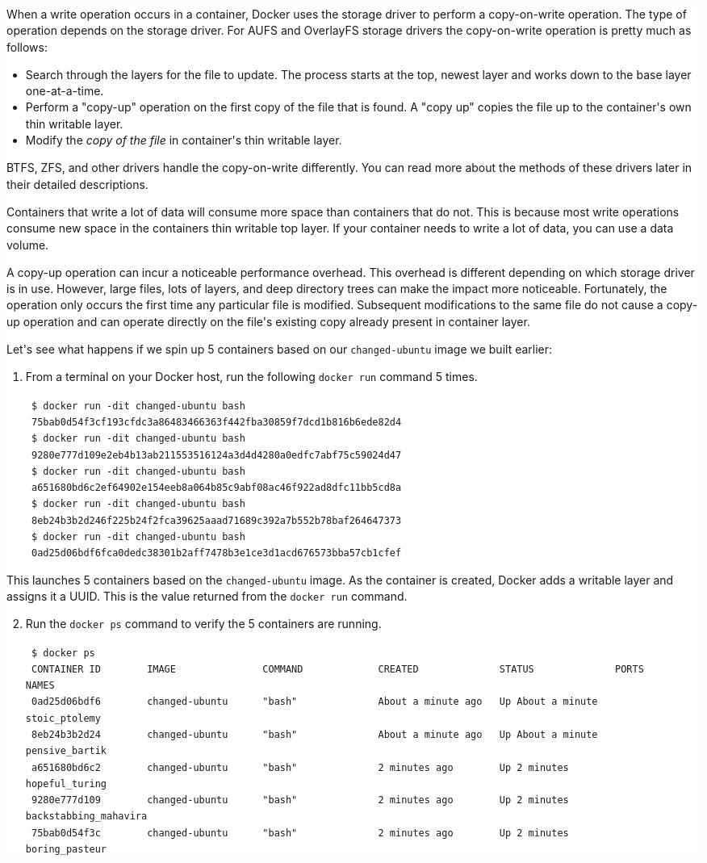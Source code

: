 When a write operation occurs in a container, Docker uses the storage driver to perform a copy-on-write operation. The type of operation depends on the storage driver. For AUFS and OverlayFS storage drivers the copy-on-write operation is pretty much as follows:

*  Search through the layers for the file to update. The process starts at the top, newest layer and works down to the base layer one-at-a-time.
*  Perform a "copy-up" operation on the first copy of the file that is found. A "copy up" copies the file up to the container's own thin writable layer.
* Modify the *copy of the file* in container's thin writable layer.

BTFS, ZFS, and other drivers handle the copy-on-write differently. You can read more about the methods of these drivers later in their detailed descriptions.

Containers that write a lot of data will consume more space than containers that do not. This is because most write operations consume new space in the containers thin writable top layer. If your container needs to write a lot of data, you can use a data volume.

A copy-up operation can incur a noticeable performance overhead. This overhead is different depending on which storage driver is in use. However, large files, lots of layers, and deep directory trees can make the impact more noticeable. Fortunately, the operation only occurs the first time any particular file is modified. Subsequent modifications to the same file do not cause a copy-up operation and can operate directly on the file's existing copy already present in container layer.

Let's see what happens if we spin up 5 containers based on our `changed-ubuntu` image we built earlier:

1. From a terminal on your Docker host, run the following `docker run` command 5 times.

        $ docker run -dit changed-ubuntu bash
        75bab0d54f3cf193cfdc3a86483466363f442fba30859f7dcd1b816b6ede82d4
        $ docker run -dit changed-ubuntu bash
        9280e777d109e2eb4b13ab211553516124a3d4d4280a0edfc7abf75c59024d47
        $ docker run -dit changed-ubuntu bash
        a651680bd6c2ef64902e154eeb8a064b85c9abf08ac46f922ad8dfc11bb5cd8a
        $ docker run -dit changed-ubuntu bash
        8eb24b3b2d246f225b24f2fca39625aaad71689c392a7b552b78baf264647373
        $ docker run -dit changed-ubuntu bash
        0ad25d06bdf6fca0dedc38301b2aff7478b3e1ce3d1acd676573bba57cb1cfef

  This launches 5 containers based on the `changed-ubuntu` image.  As the container is created, Docker adds a writable layer and assigns it a UUID. This is the value returned from the `docker run` command.

2. Run the `docker ps` command to verify the 5 containers are running.

        $ docker ps
        CONTAINER ID        IMAGE               COMMAND             CREATED              STATUS              PORTS               NAMES
        0ad25d06bdf6        changed-ubuntu      "bash"              About a minute ago   Up About a minute                       stoic_ptolemy
        8eb24b3b2d24        changed-ubuntu      "bash"              About a minute ago   Up About a minute                       pensive_bartik
        a651680bd6c2        changed-ubuntu      "bash"              2 minutes ago        Up 2 minutes                            hopeful_turing
        9280e777d109        changed-ubuntu      "bash"              2 minutes ago        Up 2 minutes                            backstabbing_mahavira
        75bab0d54f3c        changed-ubuntu      "bash"              2 minutes ago        Up 2 minutes                            boring_pasteur
